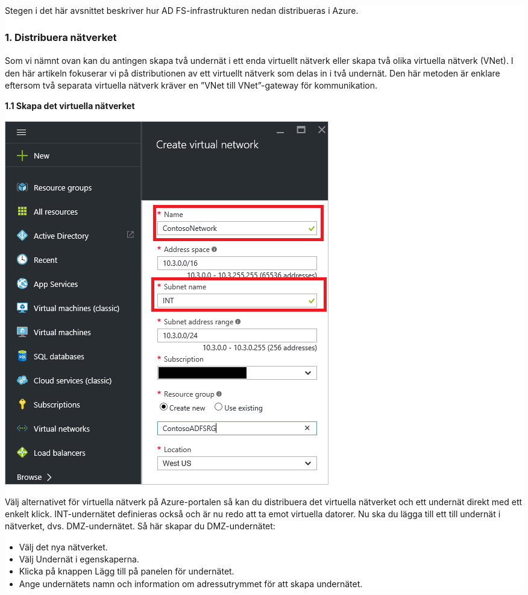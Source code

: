 Stegen i det här avsnittet beskriver hur AD FS-infrastrukturen nedan distribueras i Azure.

### 1. Distribuera nätverket

Som vi nämnt ovan kan du antingen skapa två undernät i ett enda virtuellt nätverk eller skapa två olika virtuella nätverk (VNet). I den här artikeln fokuserar vi på distributionen av ett virtuellt nätverk som delas in i två undernät. Den här metoden är enklare eftersom två separata virtuella nätverk kräver en ”VNet till VNet”-gateway för kommunikation.

**1.1 Skapa det virtuella nätverket**

![Skapa det virtuella nätverket](./media/active-directory-aadconnect-azure-adfs/deploynetwork1.png)
    
Välj alternativet för virtuella nätverk på Azure-portalen så kan du distribuera det virtuella nätverket och ett undernät direkt med ett enkelt klick. INT-undernätet definieras också och är nu redo att ta emot virtuella datorer.
Nu ska du lägga till ett till undernät i nätverket, dvs. DMZ-undernätet. Så här skapar du DMZ-undernätet:

* Välj det nya nätverket.
* Välj Undernät i egenskaperna.
* Klicka på knappen Lägg till på panelen för undernätet.
* Ange undernätets namn och information om adressutrymmet för att skapa undernätet.

